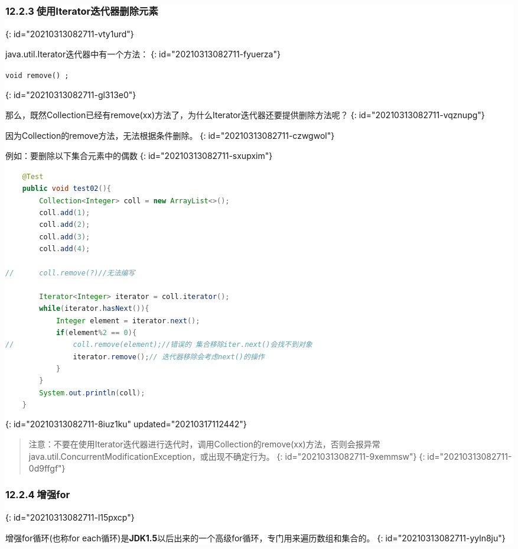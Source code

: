 ### 12.2.3 使用Iterator迭代器删除元素
{: id="20210313082711-vty1urd"}

java.util.Iterator迭代器中有一个方法：
{: id="20210313082711-fyuerza"}

```
void remove() ;
```
{: id="20210313082711-gl313e0"}

那么，既然Collection已经有remove(xx)方法了，为什么Iterator迭代器还要提供删除方法呢？
{: id="20210313082711-vqznupg"}

因为Collection的remove方法，无法根据条件删除。
{: id="20210313082711-czwgwol"}

例如：要删除以下集合元素中的偶数
{: id="20210313082711-sxupxim"}

```java
	@Test
	public void test02(){
		Collection<Integer> coll = new ArrayList<>();
		coll.add(1);
		coll.add(2);
		coll.add(3);
		coll.add(4);

//		coll.remove(?)//无法编写

		Iterator<Integer> iterator = coll.iterator();
		while(iterator.hasNext()){
			Integer element = iterator.next();
			if(element%2 == 0){
//				coll.remove(element);//错误的 集合移除iter.next()会找不到对象
				iterator.remove();// 迭代器移除会考虑next()的操作
			}
		}
		System.out.println(coll);
	}
```
{: id="20210313082711-8iuz1ku" updated="20210317112442"}

> 注意：不要在使用Iterator迭代器进行迭代时，调用Collection的remove(xx)方法，否则会报异常java.util.ConcurrentModificationException，或出现不确定行为。
> {: id="20210313082711-9xemmsw"}
{: id="20210313082711-0d9ffgf"}

### 12.2.4 增强for
{: id="20210313082711-l15pxcp"}

增强for循环(也称for each循环)是**JDK1.5**以后出来的一个高级for循环，专门用来遍历数组和集合的。
{: id="20210313082711-yyln8ju"}
